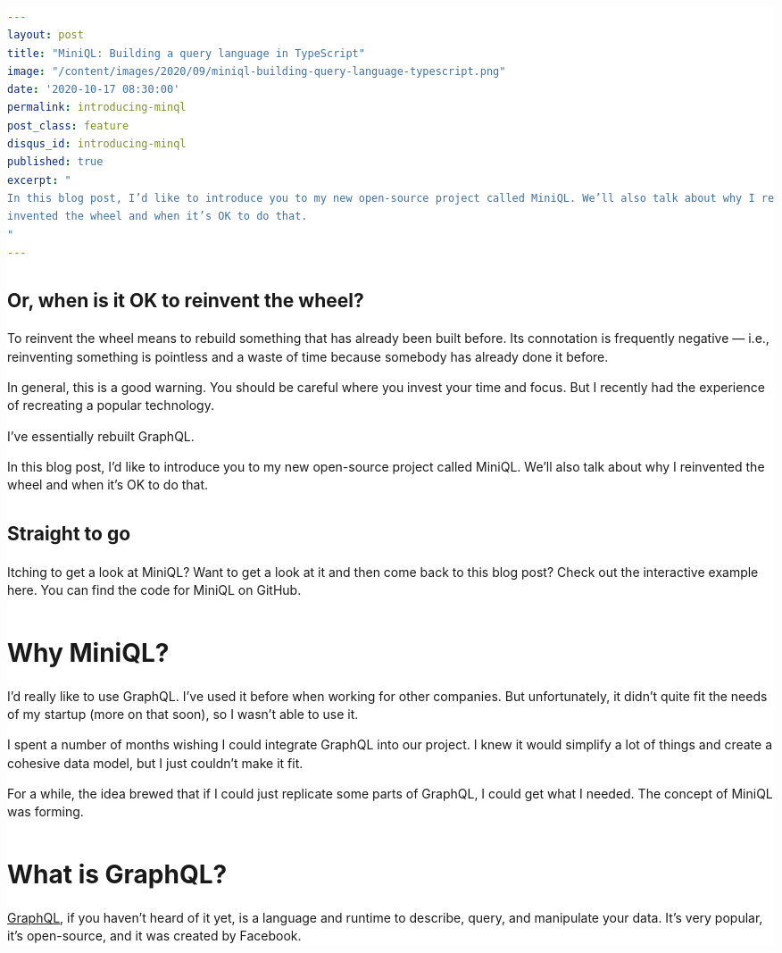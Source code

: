 ```yaml
---
layout: post
title: "MiniQL: Building a query language in TypeScript"
image: "/content/images/2020/09/miniql-building-query-language-typescript.png"
date: '2020-10-17 08:30:00'
permalink: introducing-minql
post_class: feature
disqus_id: introducing-minql
published: true
excerpt: "
In this blog post, I’d like to introduce you to my new open-source project called MiniQL. We’ll also talk about why I reinvented the wheel and when it’s OK to do that.
"
---
```


## Or, when is it OK to reinvent the wheel?

To reinvent the wheel means to rebuild something that has already been built before. Its connotation is frequently negative — i.e., reinventing something is pointless and a waste of time because somebody has already done it before.

In general, this is a good warning. You should be careful where you invest your time and focus. But I recently had the experience of recreating a popular technology.

I’ve essentially rebuilt GraphQL.

In this blog post, I’d like to introduce you to my new open-source project called MiniQL. We’ll also talk about why I reinvented the wheel and when it’s OK to do that.

## Straight to go

Itching to get a look at MiniQL? Want to get a look at it and then come back to this blog post? Check out the interactive example here. You can find the code for MiniQL on GitHub.

# Why MiniQL?

I’d really like to use GraphQL. I’ve used it before when working for other companies. But unfortunately, it didn’t quite fit the needs of my startup (more on that soon), so I wasn’t able to use it.

I spent a number of months wishing I could integrate GraphQL into our project. I knew it would simplify a lot of things and create a cohesive data model, but I just couldn’t make it fit.

For a while, the idea brewed that if I could just replicate some parts of GraphQL, I could get what I needed. The concept of MiniQL was forming.

# What is GraphQL?

[GraphQL](https://graphql.org/), if you haven’t heard of it yet, is a language and runtime to describe, query, and manipulate your data. It’s very popular, it’s open-source, and it was created by Facebook.
